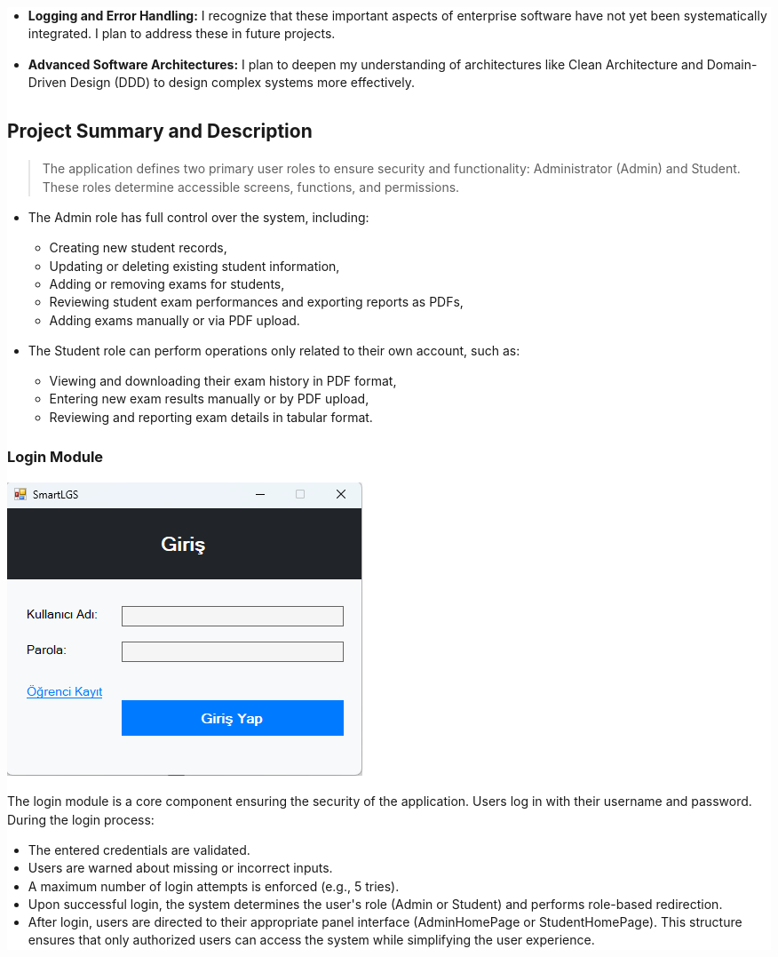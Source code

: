 * **Logging and Error Handling:**
  I recognize that these important aspects of enterprise software have not yet been systematically integrated. I plan to address these in future projects.

* **Advanced Software Architectures:**
  I plan to deepen my understanding of architectures like Clean Architecture and Domain-Driven Design (DDD) to design complex systems more effectively.

## Project Summary and Description

> The application defines two primary user roles to ensure security and functionality: Administrator (Admin) and Student. These roles determine accessible screens, functions, and permissions.

* The Admin role has full control over the system, including:

  * Creating new student records,
  * Updating or deleting existing student information,
  * Adding or removing exams for students,
  * Reviewing student exam performances and exporting reports as PDFs,
  * Adding exams manually or via PDF upload.

* The Student role can perform operations only related to their own account, such as:

  * Viewing and downloading their exam history in PDF format,
  * Entering new exam results manually or by PDF upload,
  * Reviewing and reporting exam details in tabular format.

### Login Module
![](https://github.com/mehmettguzell/MyProjects/blob/main/LGS_Tracking_System/ScreenShots/UIss/Screenshot_1.png)

The login module is a core component ensuring the security of the application. Users log in with their username and password. During the login process:

* The entered credentials are validated.
* Users are warned about missing or incorrect inputs.
* A maximum number of login attempts is enforced (e.g., 5 tries).
* Upon successful login, the system determines the user's role (Admin or Student) and performs role-based redirection.
* After login, users are directed to their appropriate panel interface (AdminHomePage or StudentHomePage).
  This structure ensures that only authorized users can access the system while simplifying the user experience.
